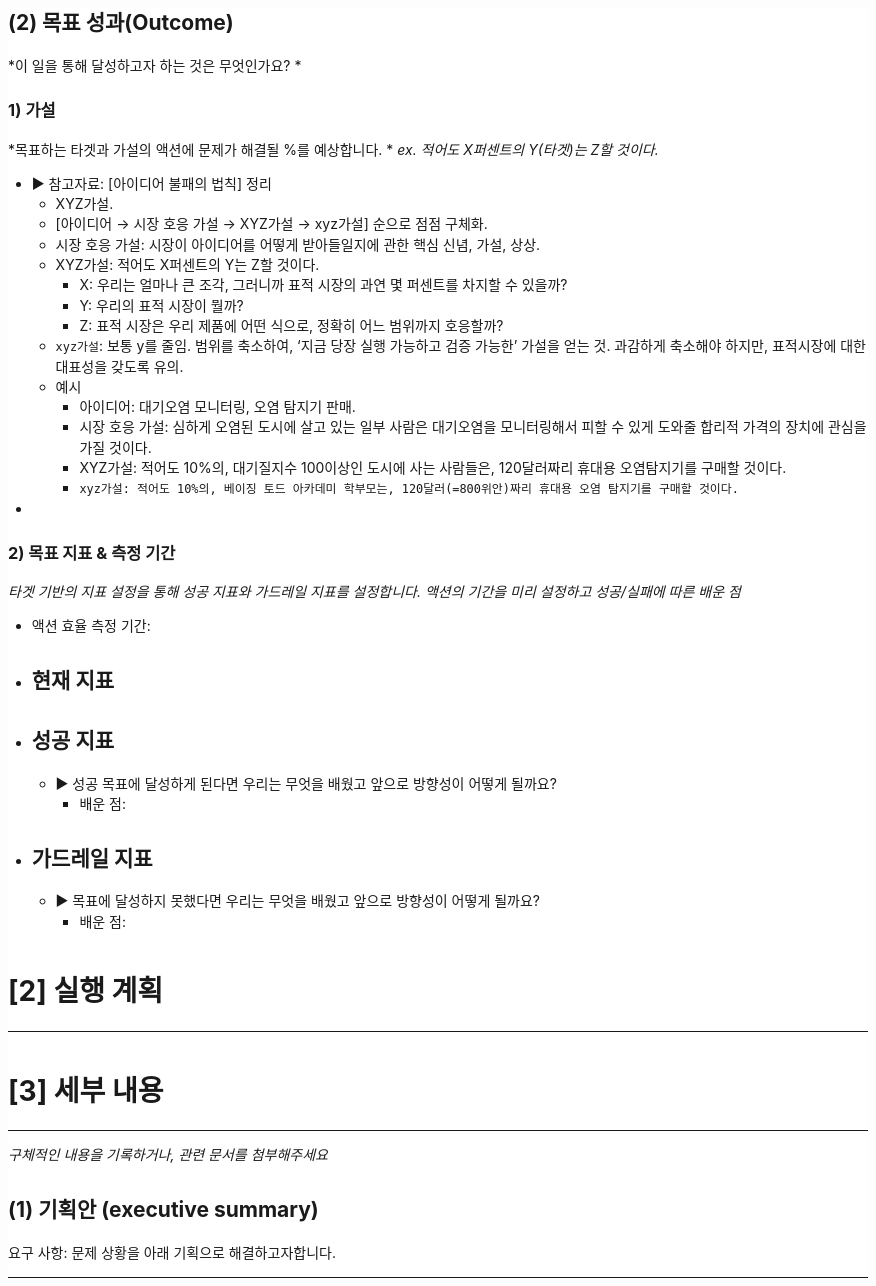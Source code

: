 
## (2) 목표 성과(Outcome)
*이 일을 통해 달성하고자 하는 것은 무엇인가요? *

### **1) 가설**
*목표하는 타겟과 가설의 액션에 문제가 해결될 %를 예상합니다. *
*ex. 적어도 X퍼센트의 Y(타겟)는 Z할 것이다.*
- ▶ 참고자료: [아이디어 불패의 법칙] 정리
  - XYZ가설.
  - [아이디어 → 시장 호응 가설 → XYZ가설 → xyz가설] 순으로 점점 구체화.
  - 시장 호응 가설: 시장이 아이디어를 어떻게 받아들일지에 관한 핵심 신념, 가설, 상상. 
  - XYZ가설: 적어도 X퍼센트의 Y는 Z할 것이다. 
    - X: 우리는 얼마나 큰 조각, 그러니까 표적 시장의 과연 몇 퍼센트를 차지할 수 있을까? 
    - Y: 우리의 표적 시장이 뭘까? 
    - Z: 표적 시장은 우리 제품에 어떤 식으로, 정확히 어느 범위까지 호응할까? 
  - `xyz가설`: 보통 y를 줄임. 범위를 축소하여, ‘지금 당장 실행 가능하고 검증 가능한’ 가설을 얻는 것. 과감하게 축소해야 하지만, 표적시장에 대한 대표성을 갖도록 유의.
  - 예시
    - 아이디어: 대기오염 모니터링, 오염 탐지기 판매. 
    - 시장 호응 가설: 심하게 오염된 도시에 살고 있는 일부 사람은 대기오염을 모니터링해서 피할 수 있게 도와줄 합리적 가격의 장치에 관심을 가질 것이다. 
    - XYZ가설: 적어도 10%의, 대기질지수 100이상인 도시에 사는 사람들은, 120달러짜리 휴대용 오염탐지기를 구매할 것이다. 
    - `xyz가설: 적어도 10%의, 베이징 토드 아카데미 학부모는, 120달러(=800위안)짜리 휴대용 오염 탐지기를 구매할 것이다. `
- 

### **2) 목표 지표 & 측정 기간**
*타겟 기반의 지표 설정을 통해 성공 지표와 가드레일 지표를 설정합니다. 
액션의 기간을 미리 설정하고 성공/실패에 따른 배운 점*
- 액션 효율 측정 기간: 
- 현재 지표
  - 
- 성공 지표
  - 
  - ▶ 성공 목표에 달성하게 된다면 우리는 무엇을 배웠고 앞으로 방향성이 어떻게 될까요?
    - 배운 점:
- 가드레일 지표
  - 
  - ▶ 목표에 달성하지 못했다면 우리는 무엇을 배웠고 앞으로 방향성이 어떻게 될까요?
    - 배운 점:

# [2] 실행 계획

---

# [3] 세부 내용

---
*구체적인 내용을 기록하거나, 관련 문서를 첨부해주세요*

## (1) 기획안 (executive summary)
요구 사항: 문제 상황을 아래 기획으로 해결하고자합니다.

---